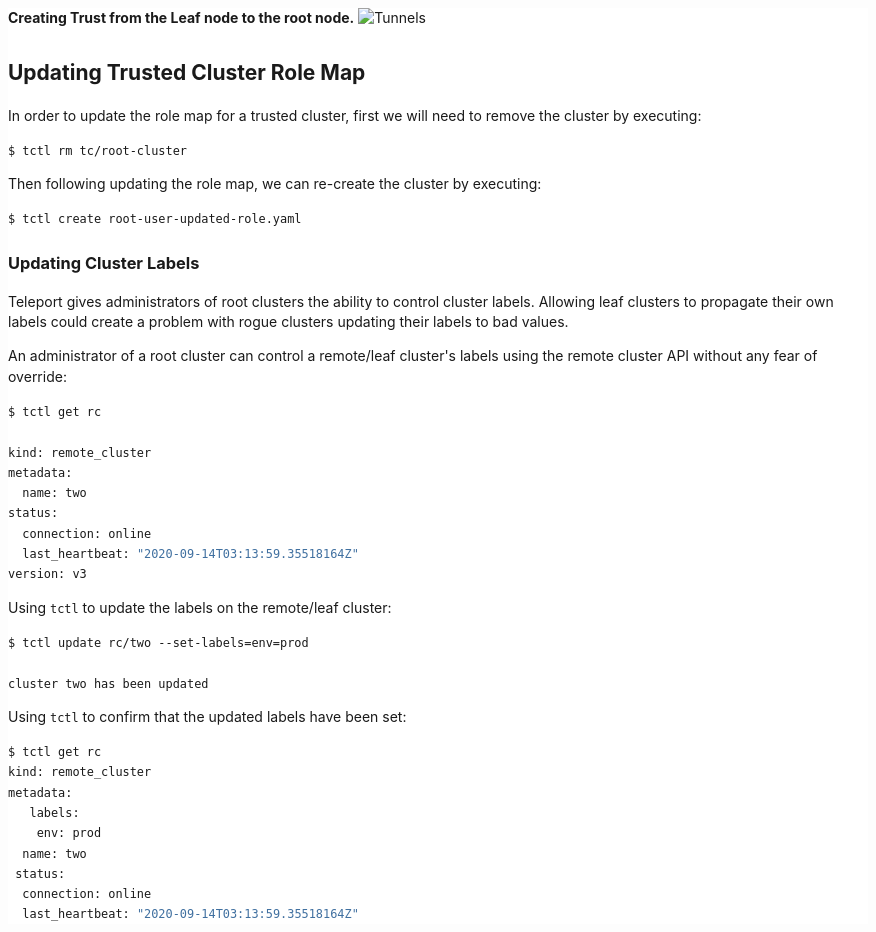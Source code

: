 **Creating Trust from the Leaf node to the root node.**
![Tunnels](img/trusted-clusters/setting-up-trust.png)

## Updating Trusted Cluster Role Map

In order to update the role map for a trusted cluster, first we will need to remove the cluster by executing:

```bsh
$ tctl rm tc/root-cluster
```

Then following updating the role map, we can re-create the cluster by executing:

```bsh
$ tctl create root-user-updated-role.yaml
```

### Updating Cluster Labels

Teleport gives administrators of root clusters the ability to control cluster labels.
Allowing leaf clusters to propagate their own labels could create a problem with
rogue clusters updating their labels to bad values.

An administrator of a root cluster can control a remote/leaf cluster's
labels using the remote cluster API without any fear of override:

```bash
$ tctl get rc

kind: remote_cluster
metadata:
  name: two
status:
  connection: online
  last_heartbeat: "2020-09-14T03:13:59.35518164Z"
version: v3
```

Using `tctl` to update the labels on the remote/leaf cluster:

```
$ tctl update rc/two --set-labels=env=prod

cluster two has been updated
```

Using `tctl` to confirm that the updated labels have been set:

```bash
$ tctl get rc
kind: remote_cluster
metadata:
   labels:
    env: prod
  name: two
 status:
  connection: online
  last_heartbeat: "2020-09-14T03:13:59.35518164Z"
```
